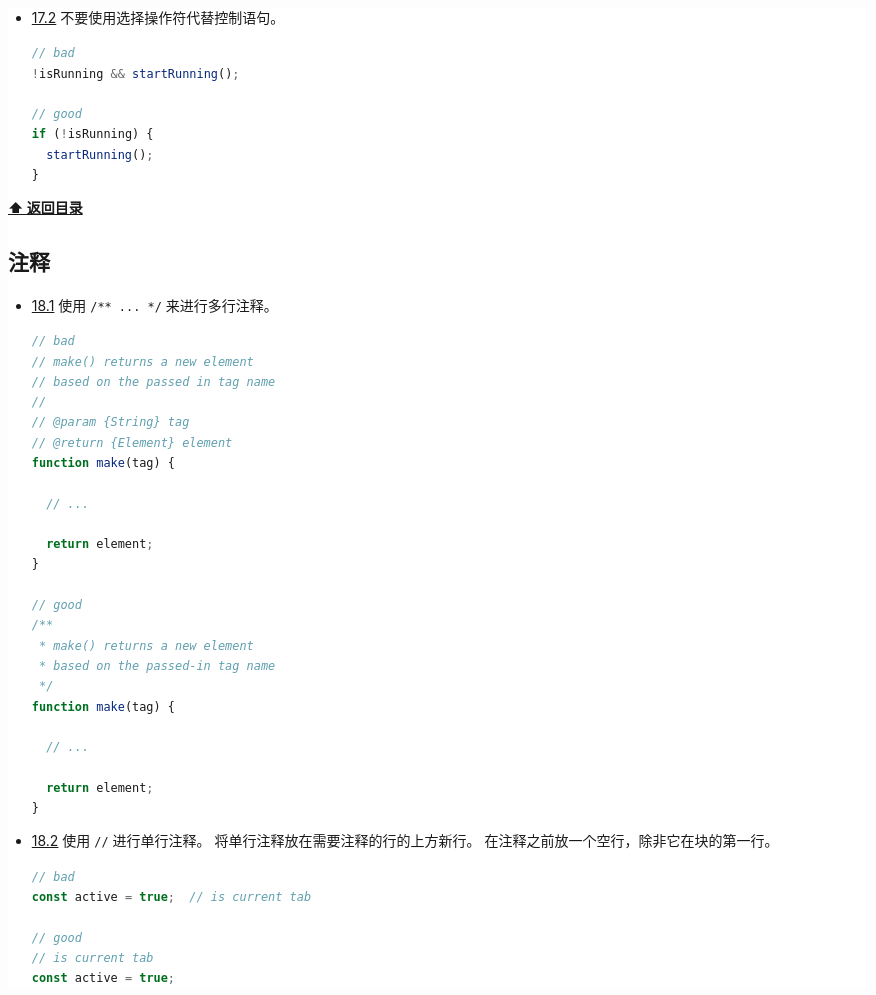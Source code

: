   <a name="control-statement--value-selection"></a>
  - [17.2](#control-statements--value-selection) 不要使用选择操作符代替控制语句。

    ```javascript
    // bad
    !isRunning && startRunning();
    
    // good
    if (!isRunning) {
      startRunning();
    }
    ```

**[⬆ 返回目录](#table-of-contents)**

## <a id="comments">注释</a>

  <a name="comments--multiline"></a><a name="17.1"></a>
  - [18.1](#comments--multiline) 使用 `/** ... */` 来进行多行注释。

    ```javascript
    // bad
    // make() returns a new element
    // based on the passed in tag name
    //
    // @param {String} tag
    // @return {Element} element
    function make(tag) {
    
      // ...
    
      return element;
    }
    
    // good
    /**
     * make() returns a new element
     * based on the passed-in tag name
     */
    function make(tag) {
    
      // ...
    
      return element;
    }
    ```

  <a name="comments--singleline"></a><a name="17.2"></a>
  - [18.2](#comments--singleline) 使用 `//` 进行单行注释。 将单行注释放在需要注释的行的上方新行。 在注释之前放一个空行，除非它在块的第一行。

    ```javascript
    // bad
    const active = true;  // is current tab
    
    // good
    // is current tab
    const active = true;
    